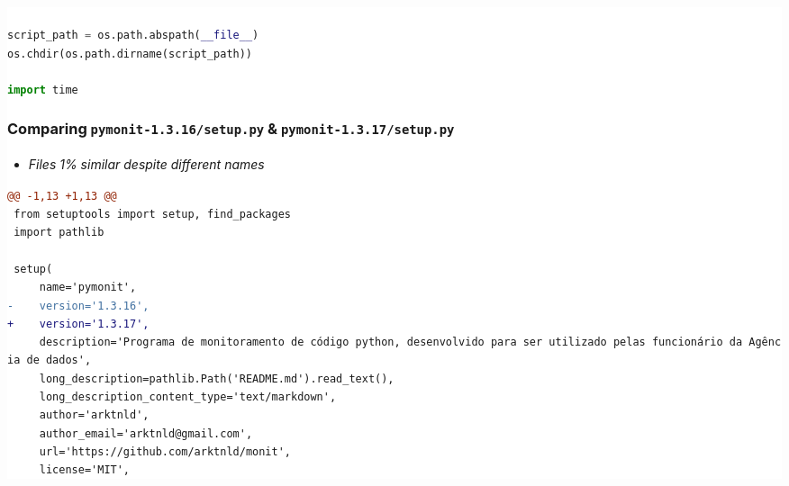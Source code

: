  ```python
 
 script_path = os.path.abspath(__file__)
 os.chdir(os.path.dirname(script_path))
 
 import time
```

### Comparing `pymonit-1.3.16/setup.py` & `pymonit-1.3.17/setup.py`

 * *Files 1% similar despite different names*

```diff
@@ -1,13 +1,13 @@
 from setuptools import setup, find_packages
 import pathlib
 
 setup(
     name='pymonit',
-    version='1.3.16',
+    version='1.3.17',
     description='Programa de monitoramento de código python, desenvolvido para ser utilizado pelas funcionário da Agência de dados',
     long_description=pathlib.Path('README.md').read_text(),
     long_description_content_type='text/markdown',
     author='arktnld',
     author_email='arktnld@gmail.com',
     url='https://github.com/arktnld/monit',
     license='MIT',
```


